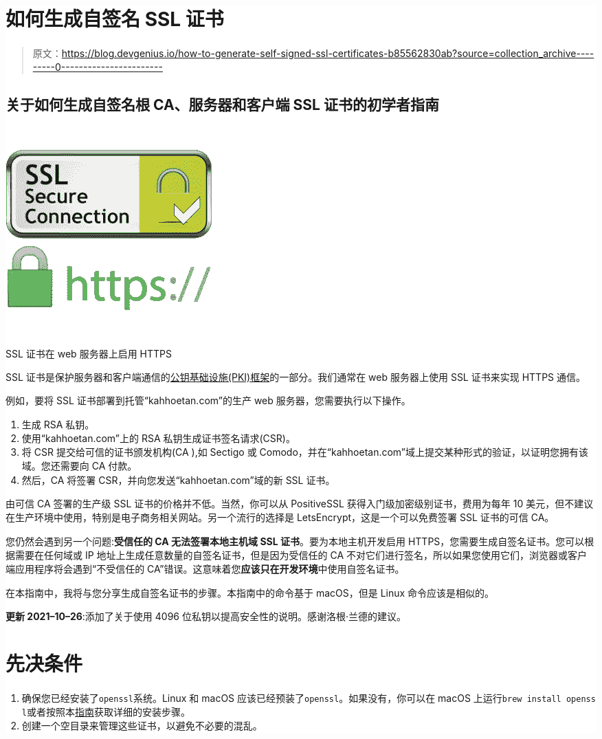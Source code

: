 # 如何生成自签名 SSL 证书

> 原文：<https://blog.devgenius.io/how-to-generate-self-signed-ssl-certificates-b85562830ab?source=collection_archive---------0----------------------->

## 关于如何生成自签名根 CA、服务器和客户端 SSL 证书的初学者指南

![](img/4f7f32a6326504267e9e1cfa75c42e4c.png)

SSL 证书在 web 服务器上启用 HTTPS

SSL 证书是保护服务器和客户端通信的[公钥基础设施(PKI)框架](https://www.thesslstore.com/blog/how-pki-works/)的一部分。我们通常在 web 服务器上使用 SSL 证书来实现 HTTPS 通信。

例如，要将 SSL 证书部署到托管“kahhoetan.com”的生产 web 服务器，您需要执行以下操作。

1.  生成 RSA 私钥。
2.  使用“kahhoetan.com”上的 RSA 私钥生成证书签名请求(CSR)。
3.  将 CSR 提交给可信的证书颁发机构(CA ),如 Sectigo 或 Comodo，并在“kahhoetan.com”域上提交某种形式的验证，以证明您拥有该域。您还需要向 CA 付款。
4.  然后，CA 将签署 CSR，并向您发送“kahhoetan.com”域的新 SSL 证书。

由可信 CA 签署的生产级 SSL 证书的价格并不低。当然，你可以从 PositiveSSL 获得入门级加密级别证书，费用为每年 10 美元，但不建议在生产环境中使用，特别是电子商务相关网站。另一个流行的选择是 LetsEncrypt，这是一个可以免费签署 SSL 证书的可信 CA。

您仍然会遇到另一个问题:**受信任的 CA 无法签署本地主机域 SSL 证书**。要为本地主机开发启用 HTTPS，您需要生成自签名证书。您可以根据需要在任何域或 IP 地址上生成任意数量的自签名证书，但是因为受信任的 CA 不对它们进行签名，所以如果您使用它们，浏览器或客户端应用程序将会遇到“不受信任的 CA”错误。这意味着您**应该只在开发环境**中使用自签名证书。

在本指南中，我将与您分享生成自签名证书的步骤。本指南中的命令基于 macOS，但是 Linux 命令应该是相似的。

**更新 2021–10–26**:添加了关于使用 4096 位私钥以提高安全性的说明。感谢洛根·兰德的建议。

# 先决条件

1.  确保您已经安装了`openssl`系统。Linux 和 macOS 应该已经预装了`openssl`。如果没有，你可以在 macOS 上运行`brew install openssl`或者按照本[指南](https://wiki.openssl.org/index.php/Compilation_and_Installation)获取详细的安装步骤。
2.  创建一个空目录来管理这些证书，以避免不必要的混乱。
